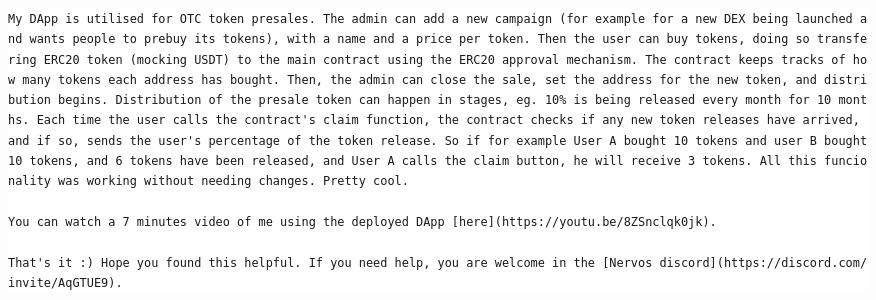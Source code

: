 ```
My DApp is utilised for OTC token presales. The admin can add a new campaign (for example for a new DEX being launched and wants people to prebuy its tokens), with a name and a price per token. Then the user can buy tokens, doing so transfering ERC20 token (mocking USDT) to the main contract using the ERC20 approval mechanism. The contract keeps tracks of how many tokens each address has bought. Then, the admin can close the sale, set the address for the new token, and distribution begins. Distribution of the presale token can happen in stages, eg. 10% is being released every month for 10 months. Each time the user calls the contract's claim function, the contract checks if any new token releases have arrived, and if so, sends the user's percentage of the token release. So if for example User A bought 10 tokens and user B bought 10 tokens, and 6 tokens have been released, and User A calls the claim button, he will receive 3 tokens. All this funcionality was working without needing changes. Pretty cool. 

You can watch a 7 minutes video of me using the deployed DApp [here](https://youtu.be/8ZSnclqk0jk).

That's it :) Hope you found this helpful. If you need help, you are welcome in the [Nervos discord](https://discord.com/invite/AqGTUE9).
